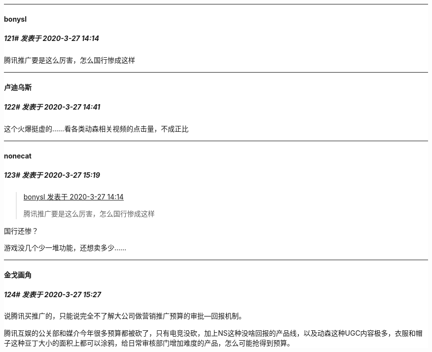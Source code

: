 





*****

####  bonysl  
##### 121#       发表于 2020-3-27 14:14




腾讯推广要是这么厉害，怎么国行惨成这样







*****

####  卢迪乌斯  
##### 122#       发表于 2020-3-27 14:41




这个火爆挺虚的……看各类动森相关视频的点击量，不成正比







*****

####  nonecat  
##### 123#       发表于 2020-3-27 15:19



<blockquote><a href="httphttps://bbs.saraba1st.com/2b/forum.php?mod=redirect&amp;goto=findpost&amp;pid=46891868&amp;ptid=1920985" target="_blank">bonysl 发表于 2020-3-27 14:14</a>

腾讯推广要是这么厉害，怎么国行惨成这样</blockquote>
国行还惨？

游戏没几个少一堆功能，还想卖多少……







*****

####  金戈画角  
##### 124#       发表于 2020-3-27 15:27




说腾讯买推广的，只能说完全不了解大公司做营销推广预算的审批—回报机制。

腾讯互娱的公关部和媒介今年很多预算都被砍了，只有电竞没砍，加上NS这种没啥回报的产品线，以及动森这种UGC内容极多，衣服和帽子这种豆丁大小的面积上都可以涂鸦，给日常审核部门增加难度的产品，怎么可能抢得到预算。
